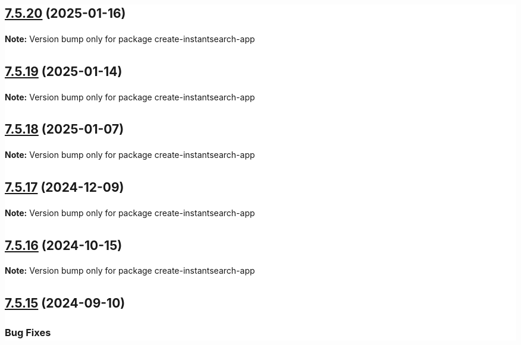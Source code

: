 


## [7.5.20](https://github.com/algolia/instantsearch/compare/create-instantsearch-app@7.5.19...create-instantsearch-app@7.5.20) (2025-01-16)

**Note:** Version bump only for package create-instantsearch-app





## [7.5.19](https://github.com/algolia/instantsearch/compare/create-instantsearch-app@7.5.18...create-instantsearch-app@7.5.19) (2025-01-14)

**Note:** Version bump only for package create-instantsearch-app





## [7.5.18](https://github.com/algolia/instantsearch/compare/create-instantsearch-app@7.5.17...create-instantsearch-app@7.5.18) (2025-01-07)

**Note:** Version bump only for package create-instantsearch-app





## [7.5.17](https://github.com/algolia/instantsearch/compare/create-instantsearch-app@7.5.16...create-instantsearch-app@7.5.17) (2024-12-09)

**Note:** Version bump only for package create-instantsearch-app





## [7.5.16](https://github.com/algolia/instantsearch/compare/create-instantsearch-app@7.5.15...create-instantsearch-app@7.5.16) (2024-10-15)

**Note:** Version bump only for package create-instantsearch-app





## [7.5.15](https://github.com/algolia/instantsearch/compare/create-instantsearch-app@7.5.14...create-instantsearch-app@7.5.15) (2024-09-10)


### Bug Fixes
